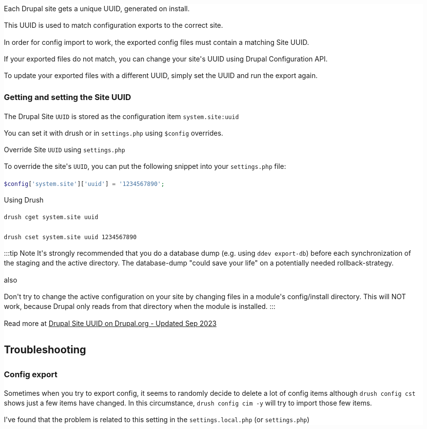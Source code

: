 Each Drupal site gets a unique UUID, generated on install.

This UUID is used to match configuration exports to the correct site.

In order for config import to work, the exported config files must contain a matching Site UUID.

If your exported files do not match, you can change your site's UUID using Drupal Configuration API.

To update your exported files with a different UUID, simply set the UUID and run the export again.


### Getting and setting the Site UUID

The Drupal Site `UUID` is stored as the configuration item `system.site:uuid`

You can set it with drush or in `settings.php` using `$config` overrides.

Override Site `UUID` using `settings.php`
 
To override the site's `UUID`, you can put the following snippet into your `settings.php` file:

```php
$config['system.site']['uuid'] = '1234567890';
```

Using Drush
```sh
drush cget system.site uuid

drush cset system.site uuid 1234567890
```

:::tip Note
It's strongly recommended that you do a database dump (e.g. using `ddev export-db`) before each synchronization of the staging and the active directory. The database-dump "could save your life" on a potentially needed rollback-strategy.

also

Don't try to change the active configuration on your site by changing files in a module's config/install directory. This will NOT work, because Drupal only reads from that directory when the module is installed.
:::


Read more at [Drupal Site UUID on Drupal.org - Updated Sep 2023](https://www.drupal.org/docs/administering-a-drupal-site/configuration-management/managing-your-sites-configuration#s-drupal-site-uuid)


## Troubleshooting

### Config export

Sometimes when you try to export config, it seems to randomly decide to delete a lot of config items although `drush config cst` shows just a few items have changed. In this circumstance, `drush config cim -y` will try to import those few items.

I've found that the problem is related to this setting in the `settings.local.php` (or `settings.php`)
